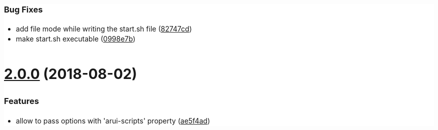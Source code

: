 ### Bug Fixes

* add file mode while writing the start.sh file ([82747cd](https://github.com/core-ds/arui-scripts/commit/82747cdb927da794bc4e52e2aed71e615a61a669))
* make start.sh executable ([0998e7b](https://github.com/core-ds/arui-scripts/commit/0998e7b98bf628a35e941695641ab755b979e706))



# [2.0.0](https://github.com/core-ds/arui-scripts/compare/ae5f4adb6fb876e5869150ca1e08dfab96afea93...v2.0.0) (2018-08-02)


### Features

* allow to pass options with 'arui-scripts' property ([ae5f4ad](https://github.com/core-ds/arui-scripts/commit/ae5f4adb6fb876e5869150ca1e08dfab96afea93))
